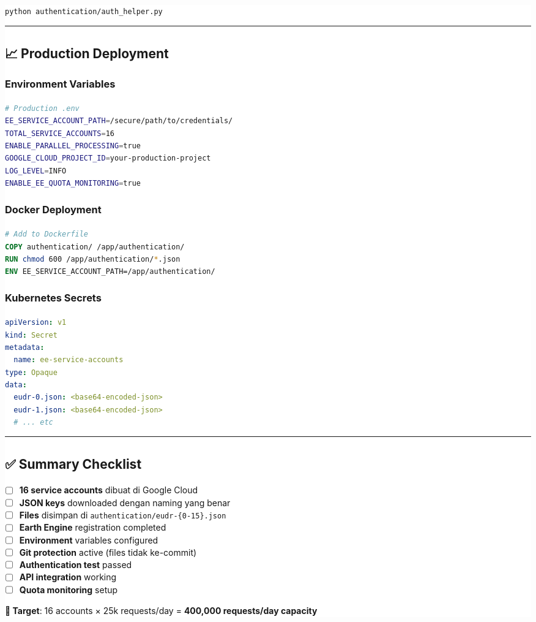 ```bash
python authentication/auth_helper.py
```

---

## 📈 Production Deployment

### **Environment Variables**
```bash
# Production .env
EE_SERVICE_ACCOUNT_PATH=/secure/path/to/credentials/
TOTAL_SERVICE_ACCOUNTS=16
ENABLE_PARALLEL_PROCESSING=true
GOOGLE_CLOUD_PROJECT_ID=your-production-project
LOG_LEVEL=INFO
ENABLE_EE_QUOTA_MONITORING=true
```

### **Docker Deployment**
```dockerfile
# Add to Dockerfile
COPY authentication/ /app/authentication/
RUN chmod 600 /app/authentication/*.json
ENV EE_SERVICE_ACCOUNT_PATH=/app/authentication/
```

### **Kubernetes Secrets**
```yaml
apiVersion: v1
kind: Secret
metadata:
  name: ee-service-accounts
type: Opaque
data:
  eudr-0.json: <base64-encoded-json>
  eudr-1.json: <base64-encoded-json>
  # ... etc
```

---

## ✅ Summary Checklist

- [ ] **16 service accounts** dibuat di Google Cloud
- [ ] **JSON keys** downloaded dengan naming yang benar
- [ ] **Files** disimpan di `authentication/eudr-{0-15}.json`
- [ ] **Earth Engine** registration completed
- [ ] **Environment** variables configured
- [ ] **Git protection** active (files tidak ke-commit)
- [ ] **Authentication test** passed
- [ ] **API integration** working
- [ ] **Quota monitoring** setup

**🎯 Target**: 16 accounts × 25k requests/day = **400,000 requests/day capacity**
